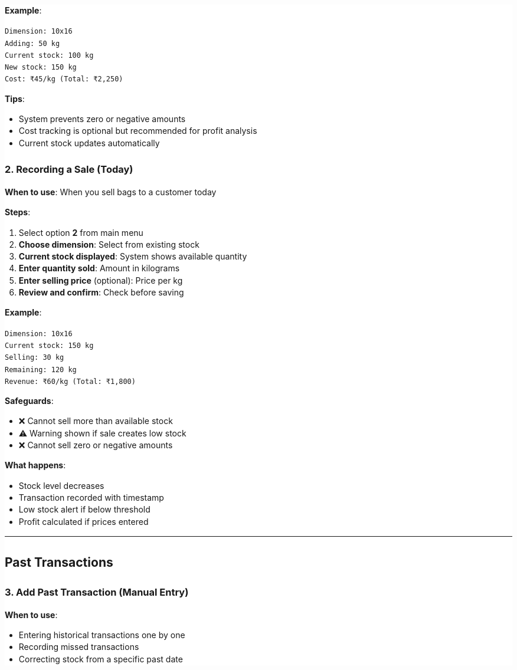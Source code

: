 **Example**:
```
Dimension: 10x16
Adding: 50 kg
Current stock: 100 kg
New stock: 150 kg
Cost: ₹45/kg (Total: ₹2,250)
```

**Tips**:
- System prevents zero or negative amounts
- Cost tracking is optional but recommended for profit analysis
- Current stock updates automatically

### 2. Recording a Sale (Today)

**When to use**: When you sell bags to a customer today

**Steps**:
1. Select option **2** from main menu
2. **Choose dimension**: Select from existing stock
3. **Current stock displayed**: System shows available quantity
4. **Enter quantity sold**: Amount in kilograms
5. **Enter selling price** (optional): Price per kg
6. **Review and confirm**: Check before saving

**Example**:
```
Dimension: 10x16
Current stock: 150 kg
Selling: 30 kg
Remaining: 120 kg
Revenue: ₹60/kg (Total: ₹1,800)
```

**Safeguards**:
- ❌ Cannot sell more than available stock
- ⚠️ Warning shown if sale creates low stock
- ❌ Cannot sell zero or negative amounts

**What happens**:
- Stock level decreases
- Transaction recorded with timestamp
- Low stock alert if below threshold
- Profit calculated if prices entered

---

## Past Transactions

### 3. Add Past Transaction (Manual Entry)

**When to use**: 
- Entering historical transactions one by one
- Recording missed transactions
- Correcting stock from a specific past date
